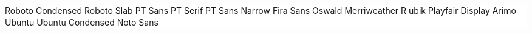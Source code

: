   <text y="733.917" x="-254.656" transform="matrix(0 -1.00014 .99986 0 0 0)" font-size="13.61" font-family="TrebuchetMS,'Trebuchet MS'" letter-spacing="-.041em">
    R<tspan y="733.917" x="-247.286" letter-spacing="0em">oboto Condensed</tspan>
  </text>
  <text y="756.077" x="-254.656" transform="matrix(0 -1.00014 .99986 0 0 0)" font-size="13.61" font-family="TrebuchetMS,'Trebuchet MS'" letter-spacing="-.041em">
    R<tspan y="756.077" x="-247.286" letter-spacing="0em">oboto Slab</tspan>
  </text>
  <text y="777.678" x="-254.586" transform="matrix(0 -1.00014 .99986 0 0 0)" font-size="13.61" font-family="TrebuchetMS,'Trebuchet MS'">
    P<tspan y="777.678" x="-246.996" letter-spacing="-.018em">T</tspan> <tspan y="777.678" x="-239.335"> Sans</tspan>
  </text>
  <text y="800.088" x="-254.586" transform="matrix(0 -1.00014 .99986 0 0 0)" font-size="13.61" font-family="TrebuchetMS,'Trebuchet MS'">
    P<tspan y="800.088" x="-246.996" letter-spacing="-.018em">T</tspan> <tspan y="800.088" x="-239.335"> Serif</tspan>
  </text>
  <text y="821.799" x="-254.586" transform="matrix(0 -1.00014 .99986 0 0 0)" font-size="13.61" font-family="TrebuchetMS,'Trebuchet MS'">
    P<tspan y="821.799" x="-246.996" letter-spacing="-.018em">T</tspan> <tspan y="821.799" x="-239.335"> Sans Narrow</tspan>
  </text>
  <text y="844.459" x="-254.586" transform="matrix(0 -1.00014 .99986 0 0 0)" font-size="13.61" font-family="TrebuchetMS,'Trebuchet MS'">
    Fira Sans
  </text>
  <text y="866.88" x="-254.126" transform="matrix(0 -1.00014 .99986 0 0 0)" font-size="13.61" font-family="TrebuchetMS,'Trebuchet MS'">
    Oswald
  </text>
  <text y="888.95" x="-253.716" transform="matrix(0 -1.00014 .99986 0 0 0)" font-size="13.61" font-family="TrebuchetMS,'Trebuchet MS'">
    Merriweather
  </text>
  <text y="910.041" x="-254.656" transform="matrix(0 -1.00014 .99986 0 0 0)" font-size="13.61" font-family="TrebuchetMS,'Trebuchet MS'">
    <tspan letter-spacing="-.029em">R</tspan> <tspan y="910.041" x="-247.126">ubik</tspan>
  </text>
  <text y="931.171" x="-254.586" transform="matrix(0 -1.00014 .99986 0 0 0)" font-size="13.61" font-family="TrebuchetMS,'Trebuchet MS'">
    Playfair Display
  </text>
  <text y="954.292" x="-253.616" transform="matrix(0 -1.00014 .99986 0 0 0)" font-size="13.61" font-family="TrebuchetMS,'Trebuchet MS'">
    Arimo
  </text>
  <text y="976.752" x="-254.586" transform="matrix(0 -1.00014 .99986 0 0 0)" font-size="13.61" font-family="TrebuchetMS,'Trebuchet MS'">
    Ubuntu
  </text>
  <text y="998.813" x="-254.586" transform="matrix(0 -1.00014 .99986 0 0 0)" font-size="13.61" font-family="TrebuchetMS,'Trebuchet MS'">
    Ubuntu
  </text>
  <text y="998.813" x="-210.475" transform="matrix(0 -1.00014 .99986 0 0 0)" font-size="13.61" font-family="TrebuchetMS,'Trebuchet MS'">
    <tspan> Condensed</tspan>
  </text>
  <text y="1020.453" x="-254.586" transform="matrix(0 -1.00014 .99986 0 0 0)" font-size="13.61" font-family="TrebuchetMS,'Trebuchet MS'">
    Noto Sans
  </text>